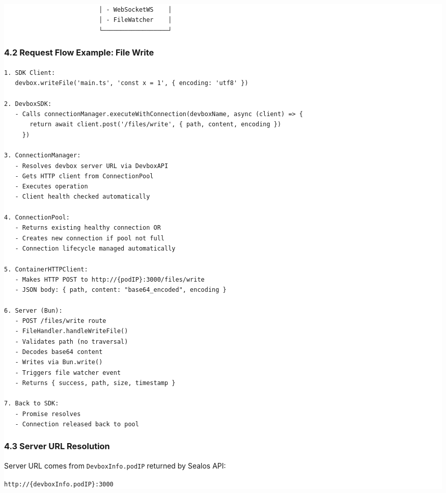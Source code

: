 ```
                          │ - WebSocketWS    │
                          │ - FileWatcher    │
                          └──────────────────┘
```

### 4.2 Request Flow Example: File Write

```
1. SDK Client:
   devbox.writeFile('main.ts', 'const x = 1', { encoding: 'utf8' })

2. DevboxSDK:
   - Calls connectionManager.executeWithConnection(devboxName, async (client) => {
       return await client.post('/files/write', { path, content, encoding })
     })

3. ConnectionManager:
   - Resolves devbox server URL via DevboxAPI
   - Gets HTTP client from ConnectionPool
   - Executes operation
   - Client health checked automatically

4. ConnectionPool:
   - Returns existing healthy connection OR
   - Creates new connection if pool not full
   - Connection lifecycle managed automatically

5. ContainerHTTPClient:
   - Makes HTTP POST to http://{podIP}:3000/files/write
   - JSON body: { path, content: "base64_encoded", encoding }

6. Server (Bun):
   - POST /files/write route
   - FileHandler.handleWriteFile()
   - Validates path (no traversal)
   - Decodes base64 content
   - Writes via Bun.write()
   - Triggers file watcher event
   - Returns { success, path, size, timestamp }

7. Back to SDK:
   - Promise resolves
   - Connection released back to pool
```

### 4.3 Server URL Resolution

Server URL comes from `DevboxInfo.podIP` returned by Sealos API:
```
http://{devboxInfo.podIP}:3000
```
